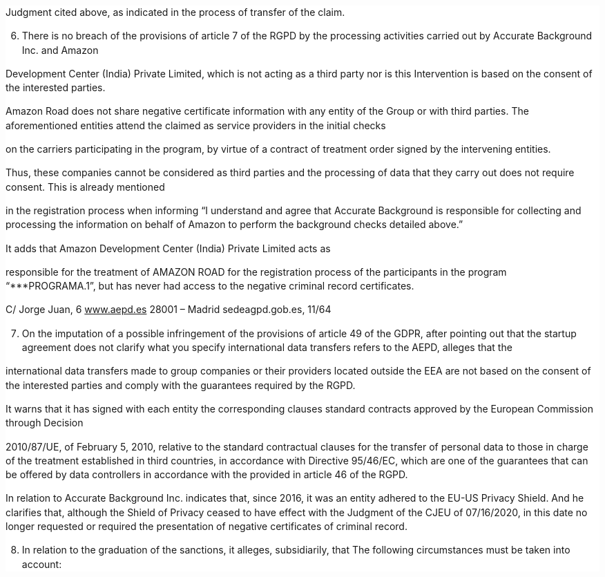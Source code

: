 Judgment cited above, as indicated in the process of transfer of the
claim.

6. There is no breach of the provisions of article 7 of the RGPD by the
processing activities carried out by Accurate Background Inc. and Amazon

Development Center (India) Private Limited, which is not acting as a third party nor is this
Intervention is based on the consent of the interested parties.

Amazon Road does not share negative certificate information with
any entity of the Group or with third parties. The aforementioned entities attend the
claimed as service providers in the initial checks

on the carriers participating in the program, by virtue of a contract of
treatment order signed by the intervening entities.

Thus, these companies cannot be considered as third parties and the
processing of data that they carry out does not require consent. This is already mentioned

in the registration process when informing “I understand and agree that Accurate
Background is responsible for collecting and processing the information on behalf of Amazon
to perform the background checks detailed above.”

It adds that Amazon Development Center (India) Private Limited acts as

responsible for the treatment of AMAZON ROAD for the registration process of the
participants in the program “\*\*\*PROGRAMA.1”, but has never had access to the
negative criminal record certificates.

C/ Jorge Juan, 6 www.aepd.es
28001 – Madrid sedeagpd.gob.es, 11/64

7. On the imputation of a possible infringement of the provisions of article 49 of the
GDPR, after pointing out that the startup agreement does not clarify what you specify
international data transfers refers to the AEPD, alleges that the

international data transfers made to group companies or their
providers located outside the EEA are not based on the consent of the
interested parties and comply with the guarantees required by the RGPD.

It warns that it has signed with each entity the corresponding clauses
standard contracts approved by the European Commission through Decision

2010/87/UE, of February 5, 2010, relative to the standard contractual clauses for the
transfer of personal data to those in charge of the treatment established in
third countries, in accordance with Directive 95/46/EC, which are one of the
guarantees that can be offered by data controllers in accordance with the
provided in article 46 of the RGPD.

In relation to Accurate Background Inc. indicates that, since 2016, it was an entity
adhered to the EU-US Privacy Shield. And he clarifies that, although the Shield of
Privacy ceased to have effect with the Judgment of the CJEU of 07/16/2020, in this
date no longer requested or required the presentation of negative certificates of
criminal record.

8. In relation to the graduation of the sanctions, it alleges, subsidiarily, that
The following circumstances must be taken into account:
